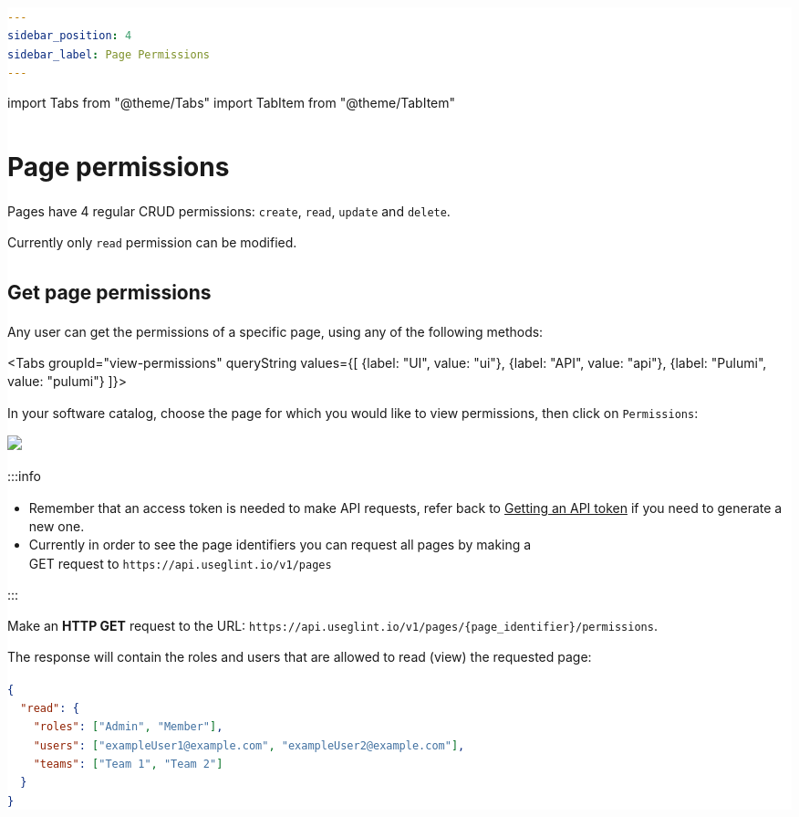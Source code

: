 ```yaml
---
sidebar_position: 4
sidebar_label: Page Permissions
---
```


import Tabs from "@theme/Tabs"
import TabItem from "@theme/TabItem"

# Page permissions

Pages have 4 regular CRUD permissions: `create`, `read`, `update` and `delete`.

Currently only `read` permission can be modified.

## Get page permissions

Any user can get the permissions of a specific page, using any of the following methods:

<Tabs groupId="view-permissions" queryString values={[
{label: "UI", value: "ui"},
{label: "API", value: "api"},
{label: "Pulumi", value: "pulumi"}
]}>

<TabItem value="ui">

In your software catalog, choose the page for which you would like to view permissions, then click on `Permissions`:

<img src='/img/software-catalog/pages/viewPagePermissions.gif' width='70%' />

</TabItem>

<TabItem value="api">

:::info

- Remember that an access token is needed to make API requests, refer back to [Getting an API token](/build-your-software-catalog/custom-integration/api/api.md#get-api-token) if you need to generate a new one.
- Currently in order to see the page identifiers you can request all pages by making a  
  GET request to `https://api.useglint.io/v1/pages`

:::

Make an **HTTP GET** request to the URL: `https://api.useglint.io/v1/pages/{page_identifier}/permissions`.

The response will contain the roles and users that are allowed to read (view) the requested page:

```json showLineNumbers
{
  "read": {
    "roles": ["Admin", "Member"],
    "users": ["exampleUser1@example.com", "exampleUser2@example.com"],
    "teams": ["Team 1", "Team 2"]
  }
}
```
